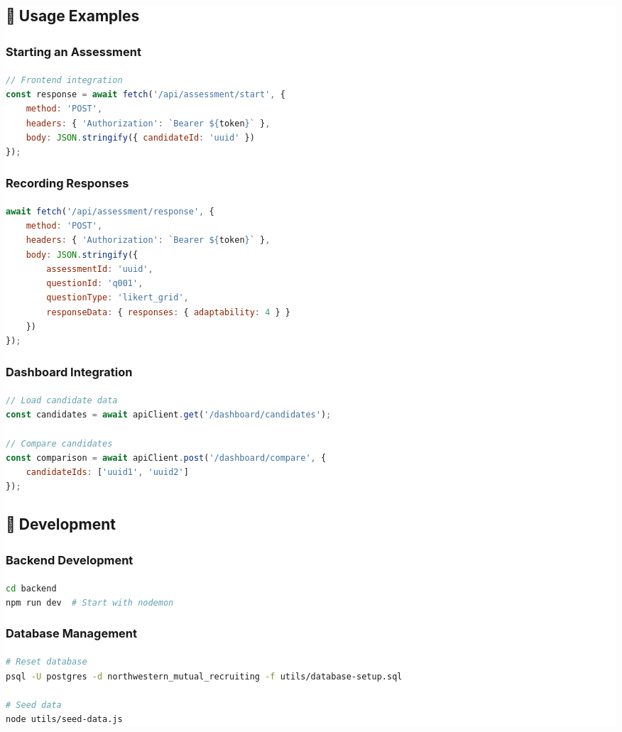 ## 🚀 Usage Examples

### Starting an Assessment
```javascript
// Frontend integration
const response = await fetch('/api/assessment/start', {
    method: 'POST',
    headers: { 'Authorization': `Bearer ${token}` },
    body: JSON.stringify({ candidateId: 'uuid' })
});
```

### Recording Responses
```javascript
await fetch('/api/assessment/response', {
    method: 'POST',
    headers: { 'Authorization': `Bearer ${token}` },
    body: JSON.stringify({
        assessmentId: 'uuid',
        questionId: 'q001',
        questionType: 'likert_grid',
        responseData: { responses: { adaptability: 4 } }
    })
});
```

### Dashboard Integration
```javascript
// Load candidate data
const candidates = await apiClient.get('/dashboard/candidates');

// Compare candidates
const comparison = await apiClient.post('/dashboard/compare', {
    candidateIds: ['uuid1', 'uuid2']
});
```

## 🔧 Development

### Backend Development
```bash
cd backend
npm run dev  # Start with nodemon
```

### Database Management
```bash
# Reset database
psql -U postgres -d northwestern_mutual_recruiting -f utils/database-setup.sql

# Seed data
node utils/seed-data.js
```

